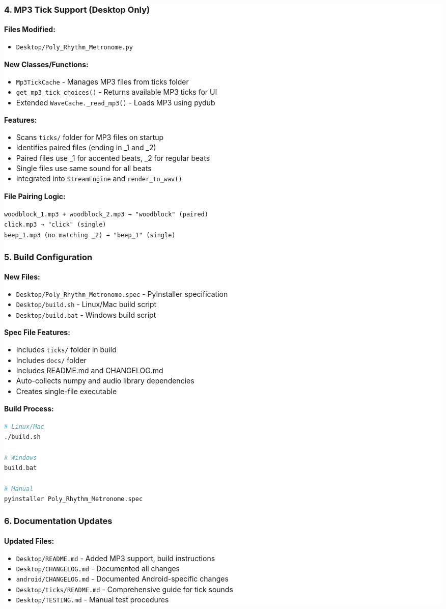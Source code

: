 ### 4. MP3 Tick Support (Desktop Only)

**Files Modified:**
- `Desktop/Poly_Rhythm_Metronome.py`

**New Classes/Functions:**
- `Mp3TickCache` - Manages MP3 files from ticks folder
- `get_mp3_tick_choices()` - Returns available MP3 ticks for UI
- Extended `WaveCache._read_mp3()` - Loads MP3 using pydub

**Features:**
- Scans `ticks/` folder for MP3 files on startup
- Identifies paired files (ending in _1 and _2)
- Paired files use _1 for accented beats, _2 for regular beats
- Single files use same sound for all beats
- Integrated into `StreamEngine` and `render_to_wav()`

**File Pairing Logic:**
```
woodblock_1.mp3 + woodblock_2.mp3 → "woodblock" (paired)
click.mp3 → "click" (single)
beep_1.mp3 (no matching _2) → "beep_1" (single)
```

### 5. Build Configuration

**New Files:**
- `Desktop/Poly_Rhythm_Metronome.spec` - PyInstaller specification
- `Desktop/build.sh` - Linux/Mac build script
- `Desktop/build.bat` - Windows build script

**Spec File Features:**
- Includes `ticks/` folder in build
- Includes `docs/` folder
- Includes README.md and CHANGELOG.md
- Auto-collects numpy and audio library dependencies
- Creates single-file executable

**Build Process:**
```bash
# Linux/Mac
./build.sh

# Windows
build.bat

# Manual
pyinstaller Poly_Rhythm_Metronome.spec
```

### 6. Documentation Updates

**Updated Files:**
- `Desktop/README.md` - Added MP3 support, build instructions
- `Desktop/CHANGELOG.md` - Documented all changes
- `android/CHANGELOG.md` - Documented Android-specific changes
- `Desktop/ticks/README.md` - Comprehensive guide for tick sounds
- `Desktop/TESTING.md` - Manual test procedures
